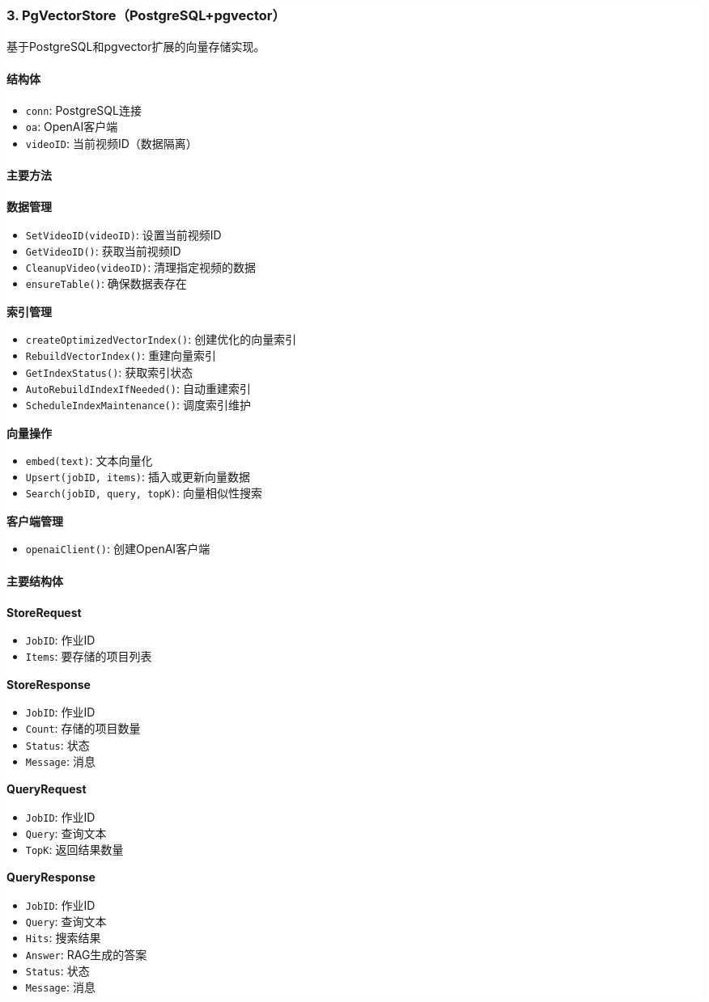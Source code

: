 ### 3. PgVectorStore（PostgreSQL+pgvector）
基于PostgreSQL和pgvector扩展的向量存储实现。

#### 结构体
- `conn`: PostgreSQL连接
- `oa`: OpenAI客户端
- `videoID`: 当前视频ID（数据隔离）

#### 主要方法

**数据管理**
- `SetVideoID(videoID)`: 设置当前视频ID
- `GetVideoID()`: 获取当前视频ID
- `CleanupVideo(videoID)`: 清理指定视频的数据
- `ensureTable()`: 确保数据表存在

**索引管理**
- `createOptimizedVectorIndex()`: 创建优化的向量索引
- `RebuildVectorIndex()`: 重建向量索引
- `GetIndexStatus()`: 获取索引状态
- `AutoRebuildIndexIfNeeded()`: 自动重建索引
- `ScheduleIndexMaintenance()`: 调度索引维护

**向量操作**
- `embed(text)`: 文本向量化
- `Upsert(jobID, items)`: 插入或更新向量数据
- `Search(jobID, query, topK)`: 向量相似性搜索

**客户端管理**
- `openaiClient()`: 创建OpenAI客户端

#### 主要结构体

**StoreRequest**
- `JobID`: 作业ID
- `Items`: 要存储的项目列表

**StoreResponse**
- `JobID`: 作业ID
- `Count`: 存储的项目数量
- `Status`: 状态
- `Message`: 消息

**QueryRequest**
- `JobID`: 作业ID
- `Query`: 查询文本
- `TopK`: 返回结果数量

**QueryResponse**
- `JobID`: 作业ID
- `Query`: 查询文本
- `Hits`: 搜索结果
- `Answer`: RAG生成的答案
- `Status`: 状态
- `Message`: 消息
